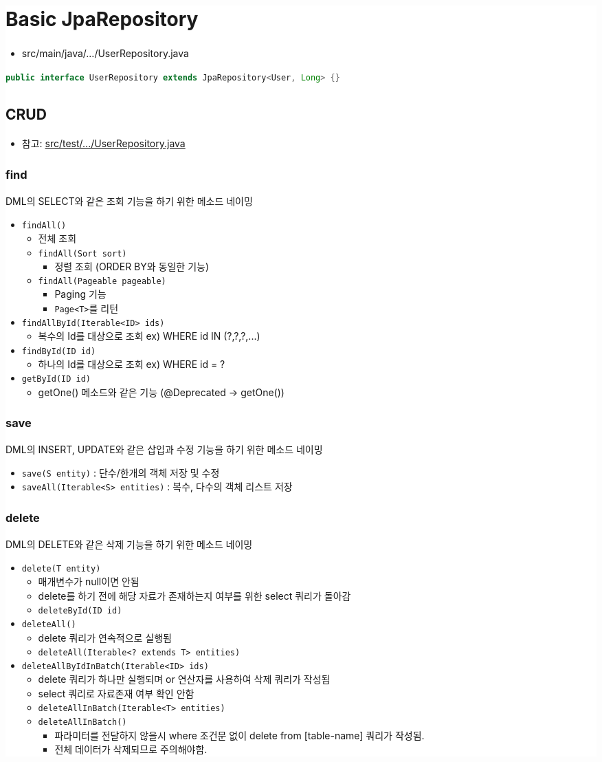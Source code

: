 # Basic JpaRepository

- src/main/java/.../UserRepository.java

```java
public interface UserRepository extends JpaRepository<User, Long> {}
```

## CRUD

- 참고: [src/test/.../UserRepository.java](src/test/java/com/example/jpa/bookmanager/repository/UserRepositoryTest.java)

### find

DML의 SELECT와 같은 조회 기능을 하기 위한 메소드 네이밍

- `findAll()`
  - 전체 조회
  - `findAll(Sort sort)`
    - 정렬 조회 (ORDER BY와 동일한 기능)
  - `findAll(Pageable pageable)`
    - Paging 기능
    - `Page<T>`를 리턴
- `findAllById(Iterable<ID> ids)`
  - 복수의 Id를 대상으로 조회 ex) WHERE id IN (?,?,?,...)
- `findById(ID id)`
  - 하나의 Id를 대상으로 조회 ex) WHERE id = ?
- `getById(ID id)`
  - getOne() 메소드와 같은 기능 (@Deprecated -> getOne())

### save

DML의 INSERT, UPDATE와 같은 삽입과 수정 기능을 하기 위한 메소드 네이밍

- `save(S entity)` : 단수/한개의 객체 저장 및 수정
- `saveAll(Iterable<S> entities)` : 복수, 다수의 객체 리스트 저장

### delete

DML의 DELETE와 같은 삭제 기능을 하기 위한 메소드 네이밍

- `delete(T entity)`
  - 매개변수가 null이면 안됨
  - delete를 하기 전에 해당 자료가 존재하는지 여부를 위한 select 쿼리가 돌아감
  - `deleteById(ID id)`
- `deleteAll()`
  - delete 쿼리가 연속적으로 실행됨
  - `deleteAll(Iterable<? extends T> entities)`
- `deleteAllByIdInBatch(Iterable<ID> ids)`
  - delete 쿼리가 하나만 실행되며 or 연산자를 사용하여 삭제 쿼리가 작성됨
  - select 쿼리로 자료존재 여부 확인 안함
  - `deleteAllInBatch(Iterable<T> entities)`
  - `deleteAllInBatch()`
    - 파라미터를 전달하지 않을시 where 조건문 없이 delete from [table-name] 쿼리가 작성됨.
    - 전체 데이터가 삭제되므로 주의해야함.
